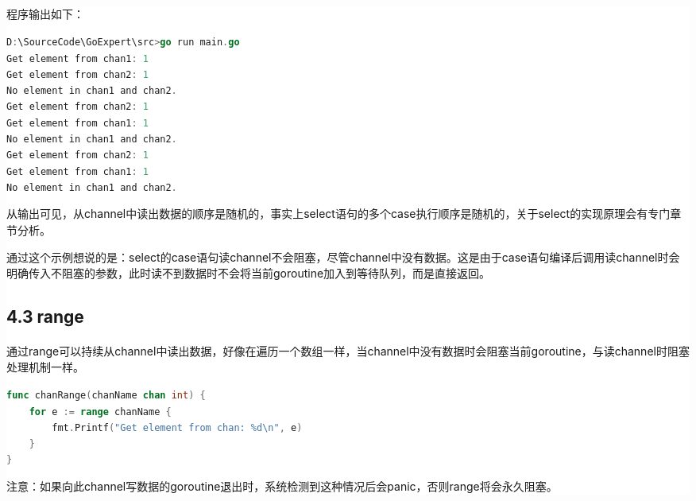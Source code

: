 程序输出如下：
```go
D:\SourceCode\GoExpert\src>go run main.go
Get element from chan1: 1
Get element from chan2: 1
No element in chan1 and chan2.
Get element from chan2: 1
Get element from chan1: 1
No element in chan1 and chan2.
Get element from chan2: 1
Get element from chan1: 1
No element in chan1 and chan2.

```
从输出可见，从channel中读出数据的顺序是随机的，事实上select语句的多个case执行顺序是随机的，关于select的实现原理会有专门章节分析。

通过这个示例想说的是：select的case语句读channel不会阻塞，尽管channel中没有数据。这是由于case语句编译后调用读channel时会明确传入不阻塞的参数，此时读不到数据时不会将当前goroutine加入到等待队列，而是直接返回。

## 4.3 range
通过range可以持续从channel中读出数据，好像在遍历一个数组一样，当channel中没有数据时会阻塞当前goroutine，与读channel时阻塞处理机制一样。

```go
func chanRange(chanName chan int) {
    for e := range chanName {
        fmt.Printf("Get element from chan: %d\n", e)
    }
}
```

注意：如果向此channel写数据的goroutine退出时，系统检测到这种情况后会panic，否则range将会永久阻塞。